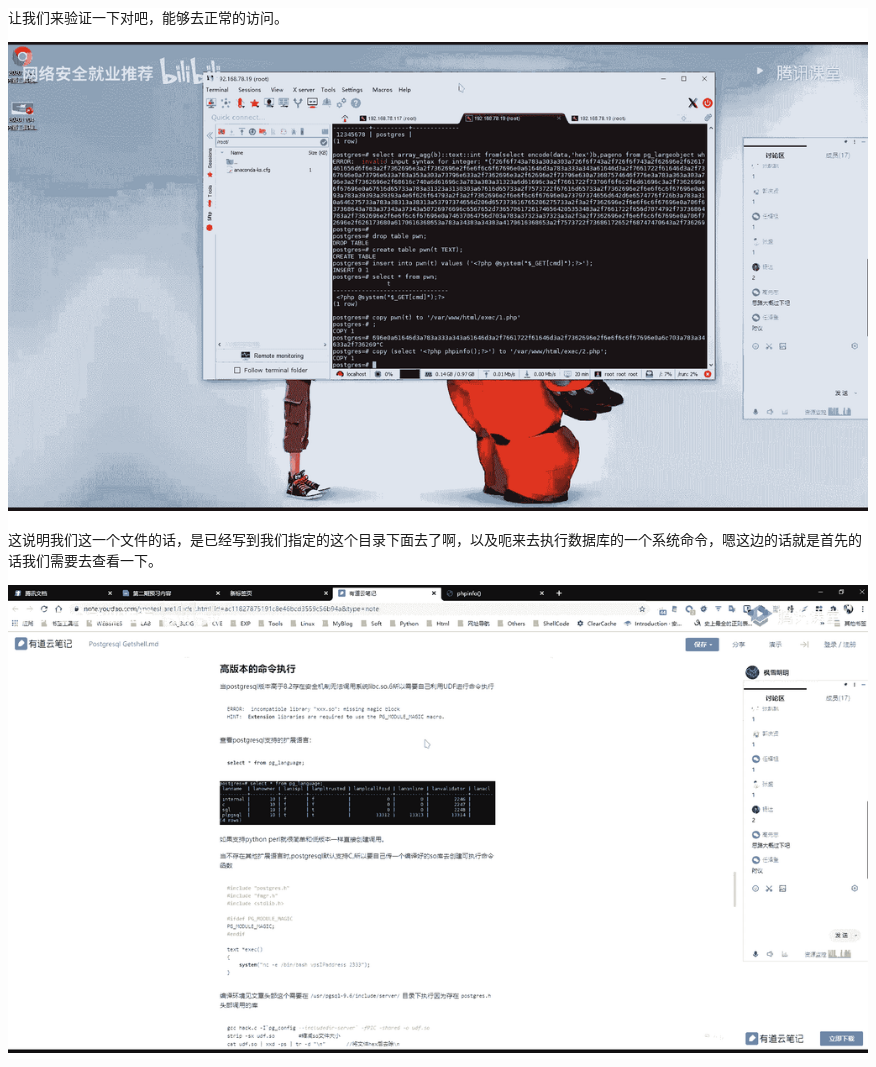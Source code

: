 让我们来验证一下对吧，能够去正常的访问。

![](img/6675c109590c4b88b5e3bc6c929cdebc_81.png)

这说明我们这一个文件的话，是已经写到我们指定的这个目录下面去了啊，以及呃来去执行数据库的一个系统命令，嗯这边的话就是首先的话我们需要去查看一下。



![](img/6675c109590c4b88b5e3bc6c929cdebc_83.png)
